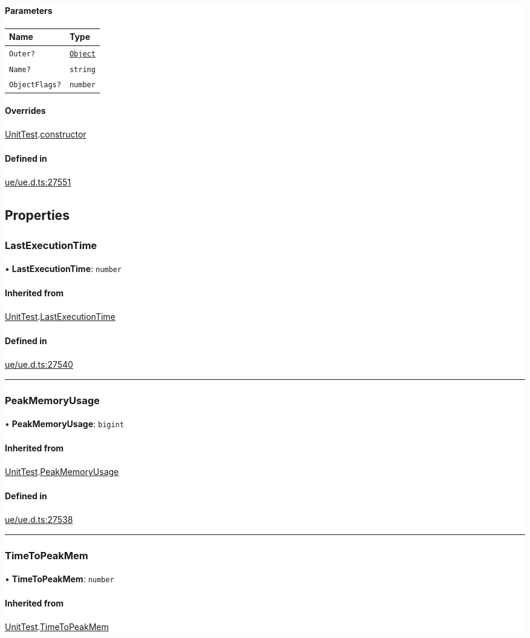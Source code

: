 #### Parameters

| Name | Type |
| :------ | :------ |
| `Outer?` | [`Object`](ue_ue.Object.md) |
| `Name?` | `string` |
| `ObjectFlags?` | `number` |

#### Overrides

[UnitTest](ue_ue.UnitTest.md).[constructor](ue_ue.UnitTest.md#constructor)

#### Defined in

[ue/ue.d.ts:27551](https://github.com/YugMetaverse/yug_typings/blob/25cad34/ue/ue.d.ts#L27551)

## Properties

### LastExecutionTime

• **LastExecutionTime**: `number`

#### Inherited from

[UnitTest](ue_ue.UnitTest.md).[LastExecutionTime](ue_ue.UnitTest.md#lastexecutiontime)

#### Defined in

[ue/ue.d.ts:27540](https://github.com/YugMetaverse/yug_typings/blob/25cad34/ue/ue.d.ts#L27540)

___

### PeakMemoryUsage

• **PeakMemoryUsage**: `bigint`

#### Inherited from

[UnitTest](ue_ue.UnitTest.md).[PeakMemoryUsage](ue_ue.UnitTest.md#peakmemoryusage)

#### Defined in

[ue/ue.d.ts:27538](https://github.com/YugMetaverse/yug_typings/blob/25cad34/ue/ue.d.ts#L27538)

___

### TimeToPeakMem

• **TimeToPeakMem**: `number`

#### Inherited from

[UnitTest](ue_ue.UnitTest.md).[TimeToPeakMem](ue_ue.UnitTest.md#timetopeakmem)
